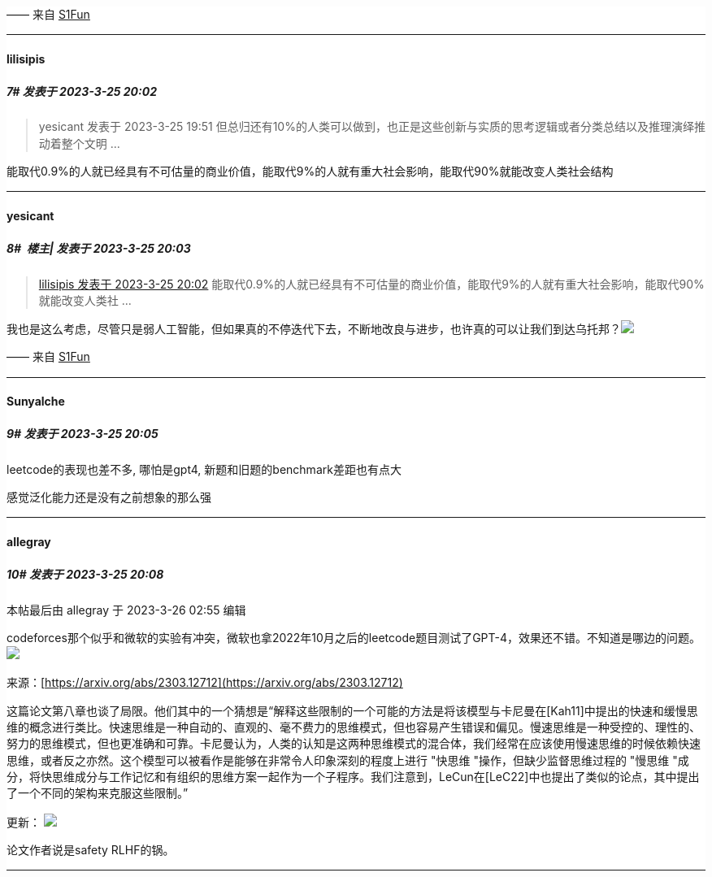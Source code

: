 —— 来自 [S1Fun](https://s1fun.koalcat.com)

*****

####  lilisipis  
##### 7#       发表于 2023-3-25 20:02

<blockquote>yesicant 发表于 2023-3-25 19:51
但总归还有10%的人类可以做到，也正是这些创新与实质的思考逻辑或者分类总结以及推理演绎推动着整个文明 ...</blockquote>
能取代0.9%的人就已经具有不可估量的商业价值，能取代9%的人就有重大社会影响，能取代90%就能改变人类社会结构

*****

####  yesicant  
##### 8#         楼主| 发表于 2023-3-25 20:03

<blockquote><a href="httphttps://bbs.saraba1st.com/2b/forum.php?mod=redirect&amp;goto=findpost&amp;pid=60222395&amp;ptid=2125850" target="_blank">lilisipis 发表于 2023-3-25 20:02</a>
能取代0.9%的人就已经具有不可估量的商业价值，能取代9%的人就有重大社会影响，能取代90%就能改变人类社 ...</blockquote>
我也是这么考虑，尽管只是弱人工智能，但如果真的不停迭代下去，不断地改良与进步，也许真的可以让我们到达乌托邦？<img src="https://static.saraba1st.com/image/smiley/face2017/053.png" referrerpolicy="no-referrer">

—— 来自 [S1Fun](https://s1fun.koalcat.com)

*****

####  Sunyalche  
##### 9#       发表于 2023-3-25 20:05

leetcode的表现也差不多, 哪怕是gpt4, 新题和旧题的benchmark差距也有点大

感觉泛化能力还是没有之前想象的那么强

*****

####  allegray  
##### 10#       发表于 2023-3-25 20:08

 本帖最后由 allegray 于 2023-3-26 02:55 编辑 

codeforces那个似乎和微软的实验有冲突，微软也拿2022年10月之后的leetcode题目测试了GPT-4，效果还不错。不知道是哪边的问题。<img src="https://s2.loli.net/2023/03/25/rZTJGawthSMAINj.png" referrerpolicy="no-referrer">

来源：[https://arxiv.org/abs/2303.12712](https://arxiv.org/abs/2303.12712)

这篇论文第八章也谈了局限。他们其中的一个猜想是“解释这些限制的一个可能的方法是将该模型与卡尼曼在[Kah11]中提出的快速和缓慢思维的概念进行类比。快速思维是一种自动的、直观的、毫不费力的思维模式，但也容易产生错误和偏见。慢速思维是一种受控的、理性的、努力的思维模式，但也更准确和可靠。卡尼曼认为，人类的认知是这两种思维模式的混合体，我们经常在应该使用慢速思维的时候依赖快速思维，或者反之亦然。这个模型可以被看作是能够在非常令人印象深刻的程度上进行 "快思维 "操作，但缺少监督思维过程的 "慢思维 "成分，将快思维成分与工作记忆和有组织的思维方案一起作为一个子程序。我们注意到，LeCun在[LeC22]中也提出了类似的论点，其中提出了一个不同的架构来克服这些限制。”

更新：
<img src="https://s2.loli.net/2023/03/26/X6lqhb4QDdG5B17.png" referrerpolicy="no-referrer">

论文作者说是safety RLHF的锅。

*****
